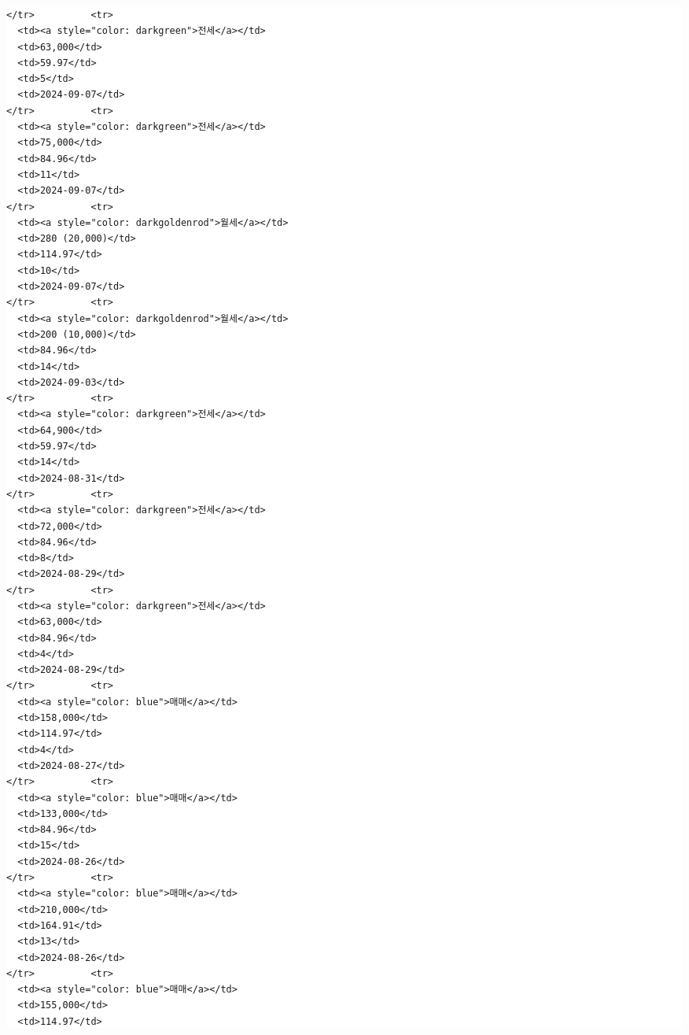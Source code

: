     </tr>          <tr>
      <td><a style="color: darkgreen">전세</a></td>
      <td>63,000</td>
      <td>59.97</td>
      <td>5</td>
      <td>2024-09-07</td>
    </tr>          <tr>
      <td><a style="color: darkgreen">전세</a></td>
      <td>75,000</td>
      <td>84.96</td>
      <td>11</td>
      <td>2024-09-07</td>
    </tr>          <tr>
      <td><a style="color: darkgoldenrod">월세</a></td>
      <td>280 (20,000)</td>
      <td>114.97</td>
      <td>10</td>
      <td>2024-09-07</td>
    </tr>          <tr>
      <td><a style="color: darkgoldenrod">월세</a></td>
      <td>200 (10,000)</td>
      <td>84.96</td>
      <td>14</td>
      <td>2024-09-03</td>
    </tr>          <tr>
      <td><a style="color: darkgreen">전세</a></td>
      <td>64,900</td>
      <td>59.97</td>
      <td>14</td>
      <td>2024-08-31</td>
    </tr>          <tr>
      <td><a style="color: darkgreen">전세</a></td>
      <td>72,000</td>
      <td>84.96</td>
      <td>8</td>
      <td>2024-08-29</td>
    </tr>          <tr>
      <td><a style="color: darkgreen">전세</a></td>
      <td>63,000</td>
      <td>84.96</td>
      <td>4</td>
      <td>2024-08-29</td>
    </tr>          <tr>
      <td><a style="color: blue">매매</a></td>
      <td>158,000</td>
      <td>114.97</td>
      <td>4</td>
      <td>2024-08-27</td>
    </tr>          <tr>
      <td><a style="color: blue">매매</a></td>
      <td>133,000</td>
      <td>84.96</td>
      <td>15</td>
      <td>2024-08-26</td>
    </tr>          <tr>
      <td><a style="color: blue">매매</a></td>
      <td>210,000</td>
      <td>164.91</td>
      <td>13</td>
      <td>2024-08-26</td>
    </tr>          <tr>
      <td><a style="color: blue">매매</a></td>
      <td>155,000</td>
      <td>114.97</td>